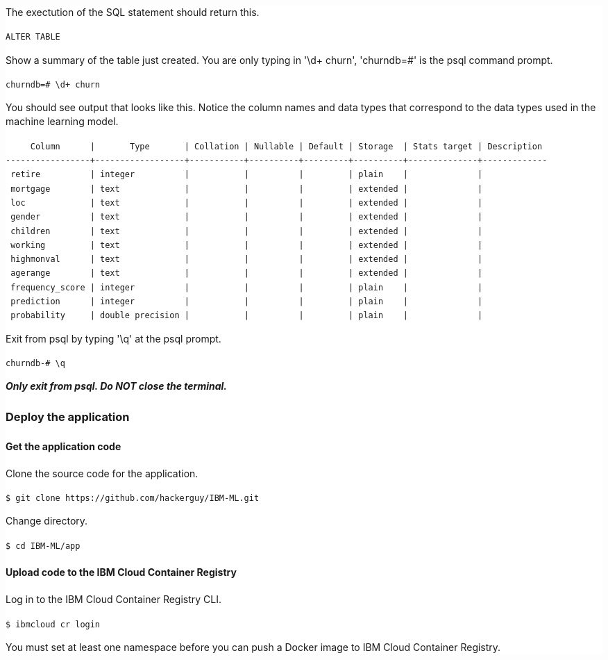 The exectution of the SQL statement should return this.

	ALTER TABLE

Show a summary of the table just created. You are only typing in '\d+ churn', 'churndb=#' is the psql command prompt.

	churndb=# \d+ churn
	
You should see output that looks like this. Notice the column names and data types that correspond to the data types used in the machine learning model.

```
     Column      |       Type       | Collation | Nullable | Default | Storage  | Stats target | Description 
-----------------+------------------+-----------+----------+---------+----------+--------------+-------------
 retire          | integer          |           |          |         | plain    |              | 
 mortgage        | text             |           |          |         | extended |              | 
 loc             | text             |           |          |         | extended |              | 
 gender          | text             |           |          |         | extended |              | 
 children        | text             |           |          |         | extended |              | 
 working         | text             |           |          |         | extended |              | 
 highmonval      | text             |           |          |         | extended |              | 
 agerange        | text             |           |          |         | extended |              | 
 frequency_score | integer          |           |          |         | plain    |              | 
 prediction      | integer          |           |          |         | plain    |              | 
 probability     | double precision |           |          |         | plain    |              | 

```

Exit from psql by typing '\q' at the psql prompt.

	churndb-# \q
	
***Only exit from psql. Do NOT close the terminal.***
	
### <a name="app"></a>Deploy the application

#### Get the application code

Clone the source code for the application.

	$ git clone https://github.com/hackerguy/IBM-ML.git

Change directory.

	$ cd IBM-ML/app
	

#### Upload code to the IBM Cloud Container Registry
	
Log in to the IBM Cloud Container Registry CLI.
	
	$ ibmcloud cr login
	
You must set at least one namespace before you can push a Docker image to IBM Cloud Container Registry.
